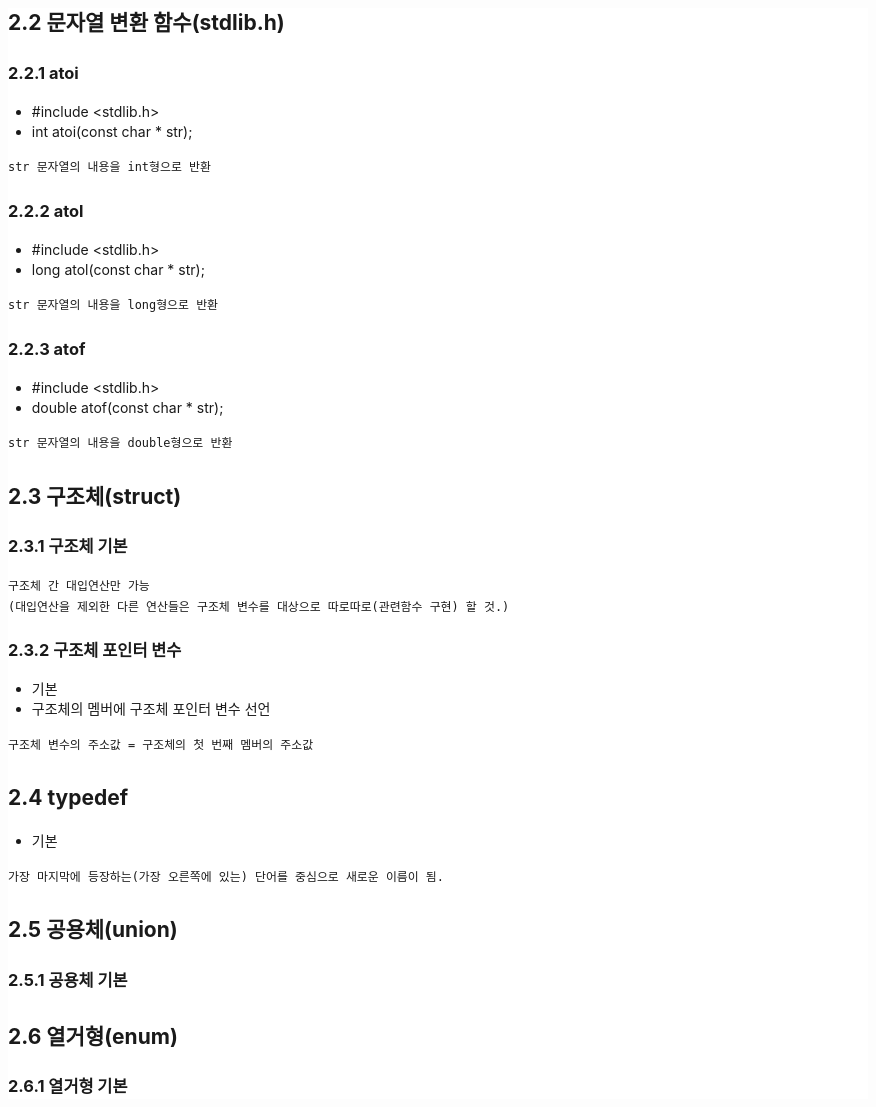 ## 2.2 문자열 변환 함수(stdlib.h)
### 2.2.1 atoi
* #include <stdlib.h>
* int atoi(const char * str);
```
str 문자열의 내용을 int형으로 반환
```
### 2.2.2 atol
* #include <stdlib.h>
* long atol(const char * str);
```
str 문자열의 내용을 long형으로 반환
```
### 2.2.3 atof
* #include <stdlib.h>
* double atof(const char * str);
```
str 문자열의 내용을 double형으로 반환
```

## 2.3 구조체(struct)
### 2.3.1 구조체 기본

```
구조체 간 대입연산만 가능
(대입연산을 제외한 다른 연산들은 구조체 변수를 대상으로 따로따로(관련함수 구현) 할 것.)
```
### 2.3.2 구조체 포인터 변수
* 기본
* 구조체의 멤버에 구조체 포인터 변수 선언

```
구조체 변수의 주소값 = 구조체의 첫 번째 멤버의 주소값
```


## 2.4 typedef
* 기본

```
가장 마지막에 등장하는(가장 오른쪽에 있는) 단어를 중심으로 새로운 이름이 됨.
```

## 2.5 공용체(union)
### 2.5.1 공용체 기본

## 2.6 열거형(enum)
### 2.6.1 열거형 기본

